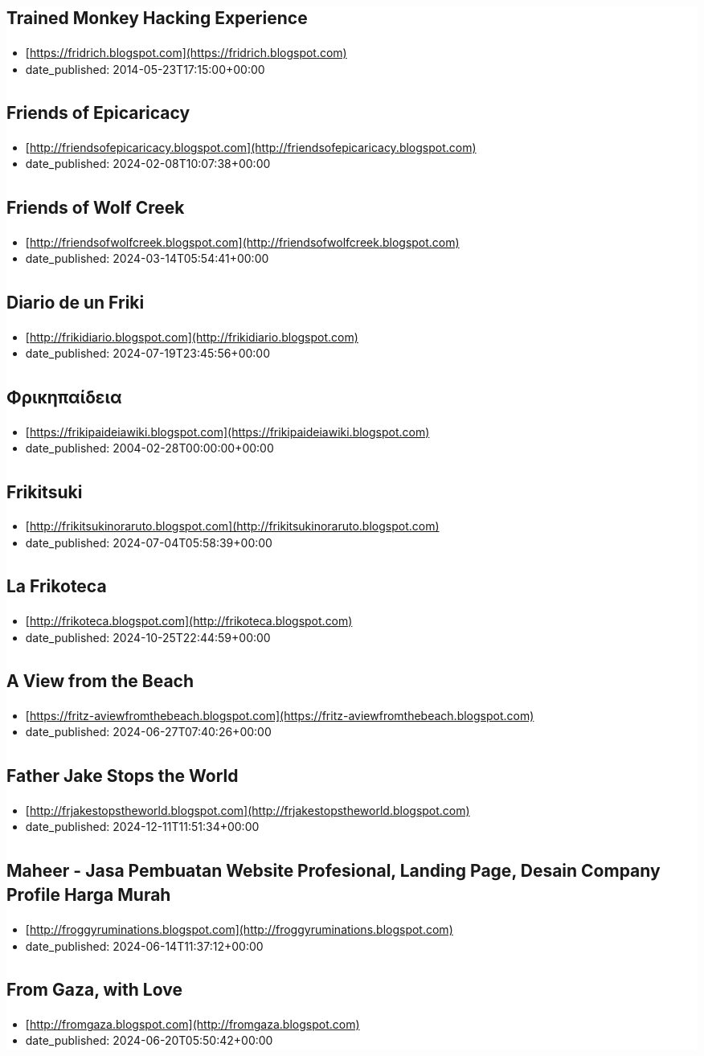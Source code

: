  ## Trained Monkey Hacking Experience
 - [https://fridrich.blogspot.com](https://fridrich.blogspot.com)
 - date_published: 2014-05-23T17:15:00+00:00

 ## Friends of Epicaricacy
 - [http://friendsofepicaricacy.blogspot.com](http://friendsofepicaricacy.blogspot.com)
 - date_published: 2024-02-08T10:07:38+00:00

 ## Friends of Wolf Creek
 - [http://friendsofwolfcreek.blogspot.com](http://friendsofwolfcreek.blogspot.com)
 - date_published: 2024-03-14T05:54:41+00:00

 ## Diario de un Friki
 - [http://frikidiario.blogspot.com](http://frikidiario.blogspot.com)
 - date_published: 2024-07-19T23:45:56+00:00

 ## Φρικηπαίδεια
 - [https://frikipaideiawiki.blogspot.com](https://frikipaideiawiki.blogspot.com)
 - date_published: 2004-02-28T00:00:00+00:00

 ## Frikitsuki
 - [http://frikitsukinoraruto.blogspot.com](http://frikitsukinoraruto.blogspot.com)
 - date_published: 2024-07-04T05:58:39+00:00

 ## La Frikoteca
 - [http://frikoteca.blogspot.com](http://frikoteca.blogspot.com)
 - date_published: 2024-10-25T22:44:59+00:00

 ## A View from the Beach
 - [https://fritz-aviewfromthebeach.blogspot.com](https://fritz-aviewfromthebeach.blogspot.com)
 - date_published: 2024-06-27T07:40:26+00:00

 ## Father Jake Stops the World
 - [http://frjakestopstheworld.blogspot.com](http://frjakestopstheworld.blogspot.com)
 - date_published: 2024-12-11T11:51:34+00:00

 ## Maheer - Jasa Pembuatan Website Profesional, Landing Page, Desain Company Profile Harga Murah
 - [http://froggyruminations.blogspot.com](http://froggyruminations.blogspot.com)
 - date_published: 2024-06-14T11:37:12+00:00

 ## From Gaza, with Love
 - [http://fromgaza.blogspot.com](http://fromgaza.blogspot.com)
 - date_published: 2024-06-20T05:50:42+00:00
